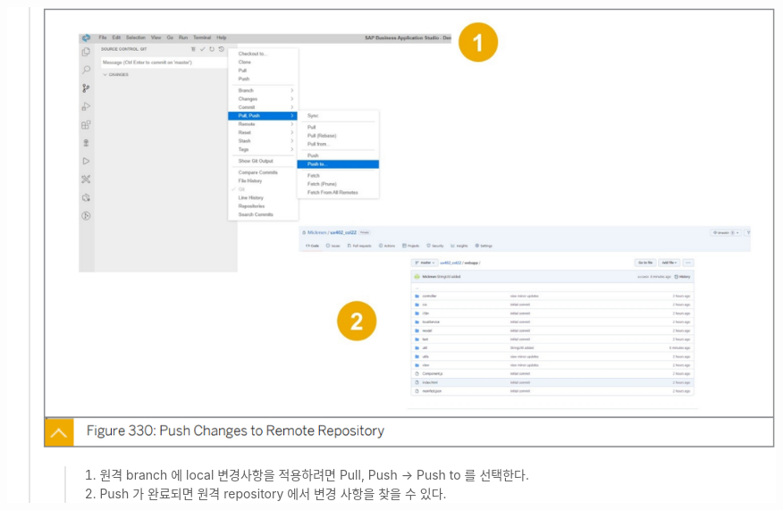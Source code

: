   > ![git36](img/git36.png)
  >
  > > 1. 원격 branch 에 local 변경사항을 적용하려면 Pull, Push -> Push to 를 선택한다.
  > > 2. Push 가 완료되면 원격 repository 에서 변경 사항을 찾을 수 있다.
  
  


